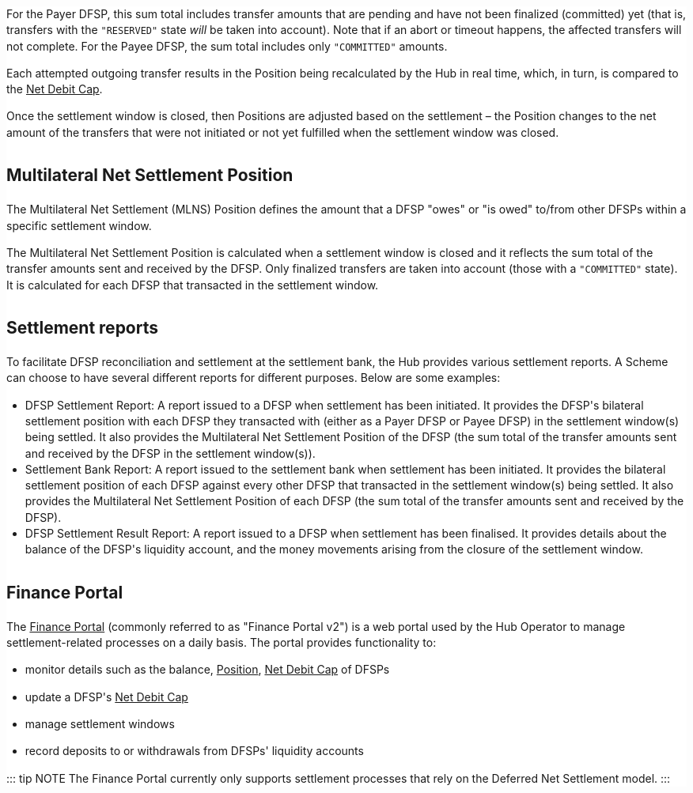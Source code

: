 For the Payer DFSP, this sum total includes transfer amounts that are pending and have not been finalized (committed) yet (that is, transfers with the `"RESERVED"` state _will_ be taken into account). Note that if an abort or timeout happens, the affected transfers will not complete. For the Payee DFSP, the sum total includes only `"COMMITTED"` amounts. 

Each attempted outgoing transfer results in the Position being recalculated by the Hub in real time, which, in turn, is compared to the [Net Debit Cap](#liquidity-management-net-debit-cap). 

Once the settlement window is closed, then Positions are adjusted based on the settlement – the Position changes to the net amount of the transfers that were not initiated or not yet fulfilled when the settlement window was closed.

## Multilateral Net Settlement Position

The Multilateral Net Settlement (MLNS) Position defines the amount that a DFSP "owes" or "is owed" to/from other DFSPs within a specific settlement window. 

The Multilateral Net Settlement Position is calculated when a settlement window is closed and it reflects the sum total of the transfer amounts sent and received by the DFSP. Only finalized transfers are taken into account (those with a `"COMMITTED"` state). It is calculated for each DFSP that transacted in the settlement window.

## Settlement reports

To facilitate DFSP reconciliation and settlement at the settlement bank, the Hub provides various settlement reports. A Scheme can choose to have several different reports for different purposes. Below are some examples:

* DFSP Settlement Report: A report issued to a DFSP when settlement has been initiated. It provides the DFSP's bilateral settlement position with each DFSP they transacted with (either as a Payer DFSP or Payee DFSP) in the settlement window(s) being settled. It also provides the Multilateral Net Settlement Position of the DFSP (the sum total of the transfer amounts sent and received by the DFSP in the settlement window(s)).
* Settlement Bank Report: A report issued to the settlement bank when settlement has been initiated. It provides the bilateral settlement position of each DFSP against every other DFSP that transacted in the settlement window(s) being settled. It also provides the Multilateral Net Settlement Position of each DFSP (the sum total of the transfer amounts sent and received by the DFSP).
* DFSP Settlement Result Report: A report issued to a DFSP when settlement has been finalised. It provides details about the balance of the DFSP's liquidity account, and the money movements arising from the closure of the settlement window.

## Finance Portal

The [Finance Portal](busops-portal-introduction.md) (commonly referred to as "Finance Portal v2") is a web portal used by the Hub Operator to manage settlement-related processes on a daily basis. The portal provides functionality to:

* monitor details such as the balance, [Position](#position), [Net Debit Cap](#liquidity-management-net-debit-cap) of DFSPs
* update a DFSP's [Net Debit Cap](#liquidity-management-net-debit-cap)
* manage settlement windows

* record deposits to or withdrawals from DFSPs' liquidity accounts

::: tip NOTE
The Finance Portal currently only supports settlement processes that rely on the Deferred Net Settlement model.
:::
